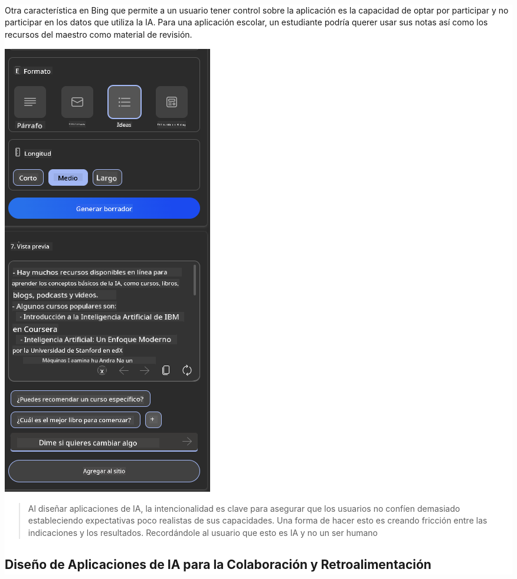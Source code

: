Otra característica en Bing que permite a un usuario tener control sobre la aplicación es la capacidad de optar por participar y no participar en los datos que utiliza la IA. Para una aplicación escolar, un estudiante podría querer usar sus notas así como los recursos del maestro como material de revisión.

![resultados de búsqueda de Bing con opciones para modificar la indicación y la salida](../../../translated_images/bing2.a01fd420e9d52912126965a59c1766e5865f4dd9aaa45408d525e717d0ef3cce.es.png)

> Al diseñar aplicaciones de IA, la intencionalidad es clave para asegurar que los usuarios no confíen demasiado estableciendo expectativas poco realistas de sus capacidades. Una forma de hacer esto es creando fricción entre las indicaciones y los resultados. Recordándole al usuario que esto es IA y no un ser humano

## Diseño de Aplicaciones de IA para la Colaboración y Retroalimentación

